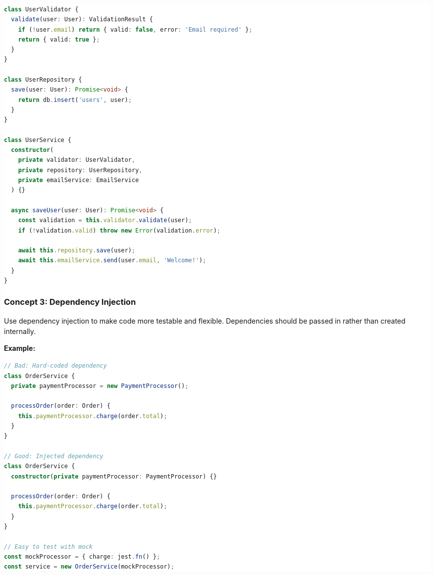 ```typescript
class UserValidator {
  validate(user: User): ValidationResult {
    if (!user.email) return { valid: false, error: 'Email required' };
    return { valid: true };
  }
}

class UserRepository {
  save(user: User): Promise<void> {
    return db.insert('users', user);
  }
}

class UserService {
  constructor(
    private validator: UserValidator,
    private repository: UserRepository,
    private emailService: EmailService
  ) {}
  
  async saveUser(user: User): Promise<void> {
    const validation = this.validator.validate(user);
    if (!validation.valid) throw new Error(validation.error);
    
    await this.repository.save(user);
    await this.emailService.send(user.email, 'Welcome!');
  }
}
```

### Concept 3: Dependency Injection

Use dependency injection to make code more testable and flexible. Dependencies should be passed in rather than created internally.

**Example:**
```typescript
// Bad: Hard-coded dependency
class OrderService {
  private paymentProcessor = new PaymentProcessor();
  
  processOrder(order: Order) {
    this.paymentProcessor.charge(order.total);
  }
}

// Good: Injected dependency
class OrderService {
  constructor(private paymentProcessor: PaymentProcessor) {}
  
  processOrder(order: Order) {
    this.paymentProcessor.charge(order.total);
  }
}

// Easy to test with mock
const mockProcessor = { charge: jest.fn() };
const service = new OrderService(mockProcessor);
```
